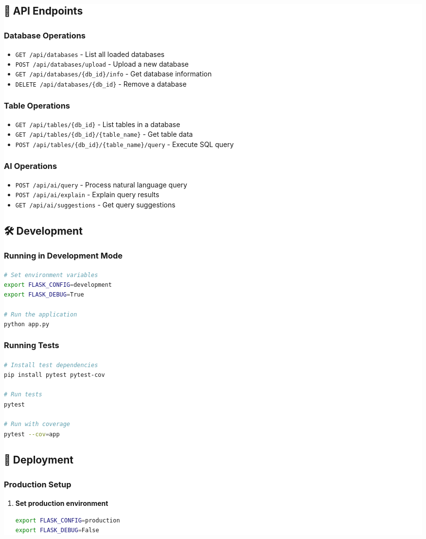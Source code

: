 ## 🔌 API Endpoints

### Database Operations
- `GET /api/databases` - List all loaded databases
- `POST /api/databases/upload` - Upload a new database
- `GET /api/databases/{db_id}/info` - Get database information
- `DELETE /api/databases/{db_id}` - Remove a database

### Table Operations
- `GET /api/tables/{db_id}` - List tables in a database
- `GET /api/tables/{db_id}/{table_name}` - Get table data
- `POST /api/tables/{db_id}/{table_name}/query` - Execute SQL query

### AI Operations
- `POST /api/ai/query` - Process natural language query
- `POST /api/ai/explain` - Explain query results
- `GET /api/ai/suggestions` - Get query suggestions

## 🛠️ Development

### Running in Development Mode

```bash
# Set environment variables
export FLASK_CONFIG=development
export FLASK_DEBUG=True

# Run the application
python app.py
```

### Running Tests

```bash
# Install test dependencies
pip install pytest pytest-cov

# Run tests
pytest

# Run with coverage
pytest --cov=app
```

## 🚀 Deployment

### Production Setup

1. **Set production environment**
   ```bash
   export FLASK_CONFIG=production
   export FLASK_DEBUG=False
   ```

